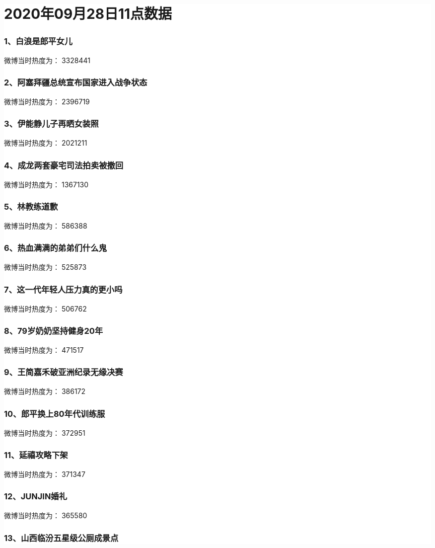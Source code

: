 #  2020年09月28日11点数据

### 1、白浪是郎平女儿

微博当时热度为： 3328441

### 2、阿塞拜疆总统宣布国家进入战争状态

微博当时热度为： 2396719

### 3、伊能静儿子再晒女装照

微博当时热度为： 2021211

### 4、成龙两套豪宅司法拍卖被撤回

微博当时热度为： 1367130

### 5、林教练道歉

微博当时热度为： 586388

### 6、热血满满的弟弟们什么鬼

微博当时热度为： 525873

### 7、这一代年轻人压力真的更小吗

微博当时热度为： 506762

### 8、79岁奶奶坚持健身20年

微博当时热度为： 471517

### 9、王简嘉禾破亚洲纪录无缘决赛

微博当时热度为： 386172

### 10、郎平换上80年代训练服

微博当时热度为： 372951

### 11、延禧攻略下架

微博当时热度为： 371347

### 12、JUNJIN婚礼

微博当时热度为： 365580

### 13、山西临汾五星级公厕成景点
